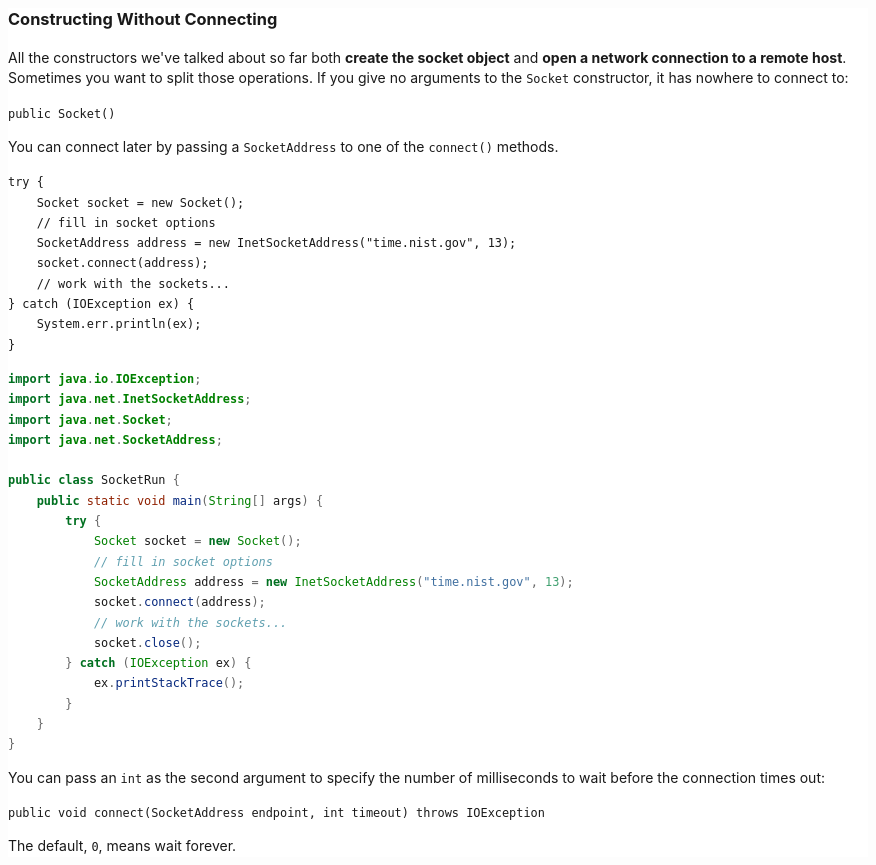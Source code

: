 ### Constructing Without Connecting

All the constructors we've talked about so far
both **create the socket object** and **open a network connection to a remote host**.
Sometimes you want to split those operations.
If you give no arguments to the `Socket` constructor, it has nowhere to connect to:

```text
public Socket()
```

You can connect later by passing a `SocketAddress` to one of the `connect()` methods.

```text
try {
    Socket socket = new Socket();
    // fill in socket options
    SocketAddress address = new InetSocketAddress("time.nist.gov", 13);
    socket.connect(address);
    // work with the sockets...
} catch (IOException ex) {
    System.err.println(ex);
}
```

```java
import java.io.IOException;
import java.net.InetSocketAddress;
import java.net.Socket;
import java.net.SocketAddress;

public class SocketRun {
    public static void main(String[] args) {
        try {
            Socket socket = new Socket();
            // fill in socket options
            SocketAddress address = new InetSocketAddress("time.nist.gov", 13);
            socket.connect(address);
            // work with the sockets...
            socket.close();
        } catch (IOException ex) {
            ex.printStackTrace();
        }
    }
}
```

You can pass an `int` as the second argument to specify the number of milliseconds to wait before the connection times out:

```text
public void connect(SocketAddress endpoint, int timeout) throws IOException
```

The default, `0`, means wait forever.
